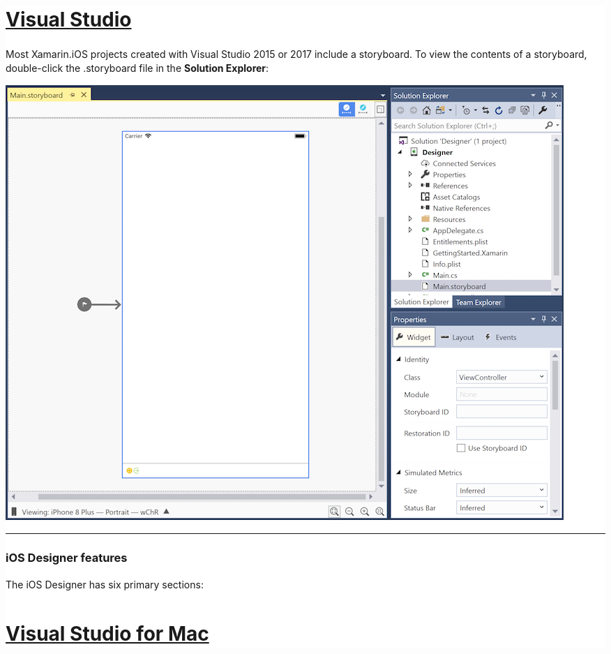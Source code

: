 # [Visual Studio](#tab/vswin)

Most Xamarin.iOS projects created with Visual Studio 2015 or 2017 include a storyboard. To view the contents of a storyboard, double-click the .storyboard file in the **Solution Explorer**:

[![A storyboard open in the iOS Designer](introduction-images/7-storyboardopen-vs.png "A storyboard open in the iOS Designer")](introduction-images/7-storyboardopen-vs-large.png)

-----

<a name="iOS_Designer_features"/>

### iOS Designer features

The iOS Designer has six primary sections:

# [Visual Studio for Mac](#tab/vsmac)
